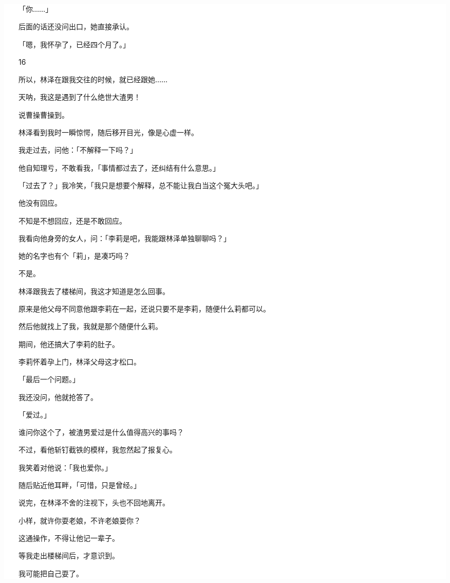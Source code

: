 &emsp;&emsp;「你……」  
  
&emsp;&emsp;后面的话还没问出口，她直接承认。  
  
&emsp;&emsp;「嗯，我怀孕了，已经四个月了。」  
  
&emsp;&emsp;16  
  
&emsp;&emsp;所以，林泽在跟我交往的时候，就已经跟她……  
  
&emsp;&emsp;天呐，我这是遇到了什么绝世大渣男！  
  
&emsp;&emsp;说曹操曹操到。  
  
&emsp;&emsp;林泽看到我时一瞬惊愕，随后移开目光，像是心虚一样。  
  
&emsp;&emsp;我走过去，问他：「不解释一下吗？」  
  
&emsp;&emsp;他自知理亏，不敢看我，「事情都过去了，还纠结有什么意思。」  
  
&emsp;&emsp;「过去了？」我冷笑，「我只是想要个解释，总不能让我白当这个冤大头吧。」  
  
&emsp;&emsp;他没有回应。  
  
&emsp;&emsp;不知是不想回应，还是不敢回应。  
  
&emsp;&emsp;我看向他身旁的女人，问：「李莉是吧，我能跟林泽单独聊聊吗？」  
  
&emsp;&emsp;她的名字也有个「莉」，是凑巧吗？  
  
&emsp;&emsp;不是。  
  
&emsp;&emsp;林泽跟我去了楼梯间，我这才知道是怎么回事。  
  
&emsp;&emsp;原来是他父母不同意他跟李莉在一起，还说只要不是李莉，随便什么莉都可以。  
  
&emsp;&emsp;然后他就找上了我，我就是那个随便什么莉。  
  
&emsp;&emsp;期间，他还搞大了李莉的肚子。  
  
&emsp;&emsp;李莉怀着孕上门，林泽父母这才松口。  
  
&emsp;&emsp;「最后一个问题。」  
  
&emsp;&emsp;我还没问，他就抢答了。  
  
&emsp;&emsp;「爱过。」  
  
&emsp;&emsp;谁问你这个了，被渣男爱过是什么值得高兴的事吗？  
  
&emsp;&emsp;不过，看他斩钉截铁的模样，我忽然起了报复心。  
  
&emsp;&emsp;我笑着对他说：「我也爱你。」  
  
&emsp;&emsp;随后贴近他耳畔，「可惜，只是曾经。」  
  
&emsp;&emsp;说完，在林泽不舍的注视下，头也不回地离开。  
  
&emsp;&emsp;小样，就许你耍老娘，不许老娘耍你？  
  
&emsp;&emsp;这通操作，不得让他记一辈子。  
  
&emsp;&emsp;等我走出楼梯间后，才意识到。  
  
&emsp;&emsp;我可能把自己耍了。  
  